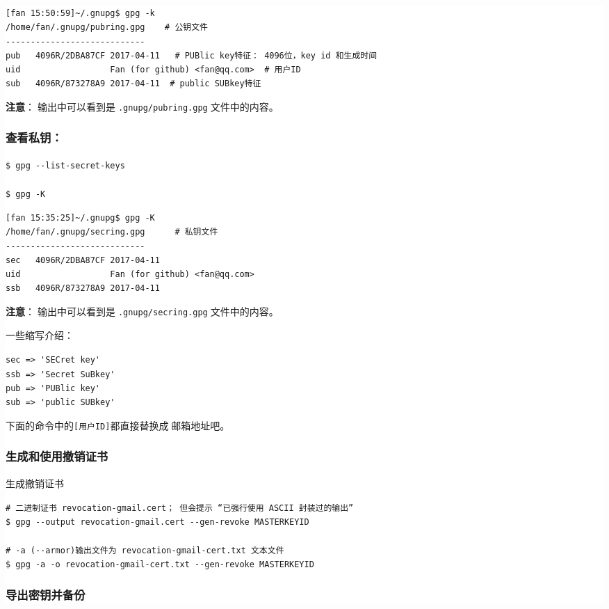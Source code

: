 ```shell
[fan 15:50:59]~/.gnupg$ gpg -k
/home/fan/.gnupg/pubring.gpg    # 公钥文件
----------------------------
pub   4096R/2DBA87CF 2017-04-11   # PUBlic key特征： 4096位，key id 和生成时间 
uid                  Fan (for github) <fan@qq.com>  # 用户ID
sub   4096R/873278A9 2017-04-11  # public SUBkey特征
```


**注意**： 输出中可以看到是 `.gnupg/pubring.gpg` 文件中的内容。


### 查看私钥：

```shell
$ gpg --list-secret-keys

$ gpg -K
```

```shell
[fan 15:35:25]~/.gnupg$ gpg -K
/home/fan/.gnupg/secring.gpg      # 私钥文件
----------------------------
sec   4096R/2DBA87CF 2017-04-11
uid                  Fan (for github) <fan@qq.com>
ssb   4096R/873278A9 2017-04-11
```


**注意**： 输出中可以看到是 `.gnupg/secring.gpg` 文件中的内容。


一些缩写介绍：  

```
sec => 'SECret key'
ssb => 'Secret SuBkey'
pub => 'PUBlic key'
sub => 'public SUBkey'
```


下面的命令中的`[用户ID]`都直接替换成 邮箱地址吧。


### 生成和使用撤销证书

生成撤销证书

```shell
# 二进制证书 revocation-gmail.cert； 但会提示 “已强行使用 ASCII 封装过的输出”
$ gpg --output revocation-gmail.cert --gen-revoke MASTERKEYID

# -a (--armor)输出文件为 revocation-gmail-cert.txt 文本文件
$ gpg -a -o revocation-gmail-cert.txt --gen-revoke MASTERKEYID
```

### 导出密钥并备份
